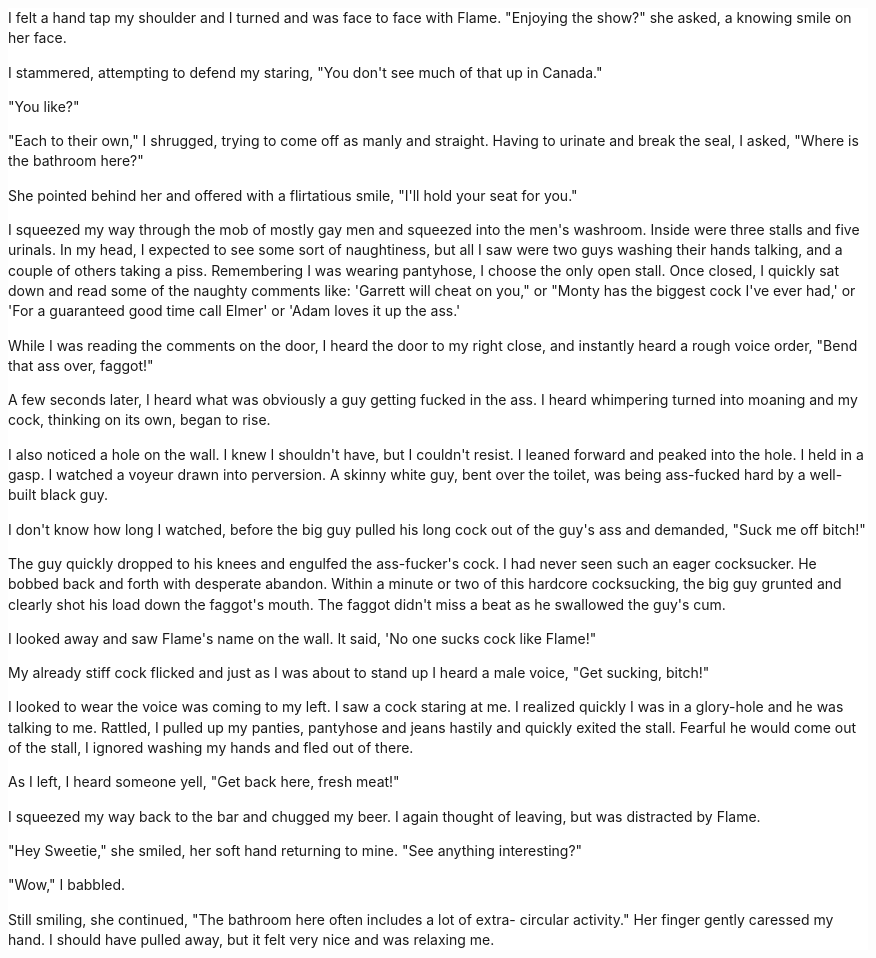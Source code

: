 I felt a hand tap my shoulder and I turned and was face to face with Flame. "Enjoying the show?" she asked, a knowing smile on her face. 

I stammered, attempting to defend my staring, "You don't see much of that up in Canada." 

"You like?" 

"Each to their own," I shrugged, trying to come off as manly and straight. Having to urinate and break the seal, I asked, "Where is the bathroom here?" 

She pointed behind her and offered with a flirtatious smile, "I'll hold your seat for you." 

I squeezed my way through the mob of mostly gay men and squeezed into the men's washroom. Inside were three stalls and five urinals. In my head, I expected to see some sort of naughtiness, but all I saw were two guys washing their hands talking, and a couple of others taking a piss. Remembering I was wearing pantyhose, I choose the only open stall. Once closed, I quickly sat down and read some of the naughty comments like: 'Garrett will cheat on you," or "Monty has the biggest cock I've ever had,' or 'For a guaranteed good time call Elmer' or 'Adam loves it up the ass.' 

While I was reading the comments on the door, I heard the door to my right close, and instantly heard a rough voice order, "Bend that ass over, faggot!" 

A few seconds later, I heard what was obviously a guy getting fucked in the ass. I heard whimpering turned into moaning and my cock, thinking on its own, began to rise. 

I also noticed a hole on the wall. I knew I shouldn't have, but I couldn't resist. I leaned forward and peaked into the hole. I held in a gasp. I watched a voyeur drawn into perversion. A skinny white guy, bent over the toilet, was being ass-fucked hard by a well-built black guy. 

I don't know how long I watched, before the big guy pulled his long cock out of the guy's ass and demanded, "Suck me off bitch!" 

The guy quickly dropped to his knees and engulfed the ass-fucker's cock. I had never seen such an eager cocksucker. He bobbed back and forth with desperate abandon. Within a minute or two of this hardcore cocksucking, the big guy grunted and clearly shot his load down the faggot's mouth. The faggot didn't miss a beat as he swallowed the guy's cum. 

I looked away and saw Flame's name on the wall. It said, 'No one sucks cock like Flame!" 

My already stiff cock flicked and just as I was about to stand up I heard a male voice, "Get sucking, bitch!" 

I looked to wear the voice was coming to my left. I saw a cock staring at me. I realized quickly I was in a glory-hole and he was talking to me. Rattled, I pulled up my panties, pantyhose and jeans hastily and quickly exited the stall. Fearful he would come out of the stall, I ignored washing my hands and fled out of there. 

As I left, I heard someone yell, "Get back here, fresh meat!" 

I squeezed my way back to the bar and chugged my beer. I again thought of leaving, but was distracted by Flame. 

"Hey Sweetie," she smiled, her soft hand returning to mine. "See anything interesting?" 

"Wow," I babbled. 

Still smiling, she continued, "The bathroom here often includes a lot of extra- circular activity." Her finger gently caressed my hand. I should have pulled away, but it felt very nice and was relaxing me. 
